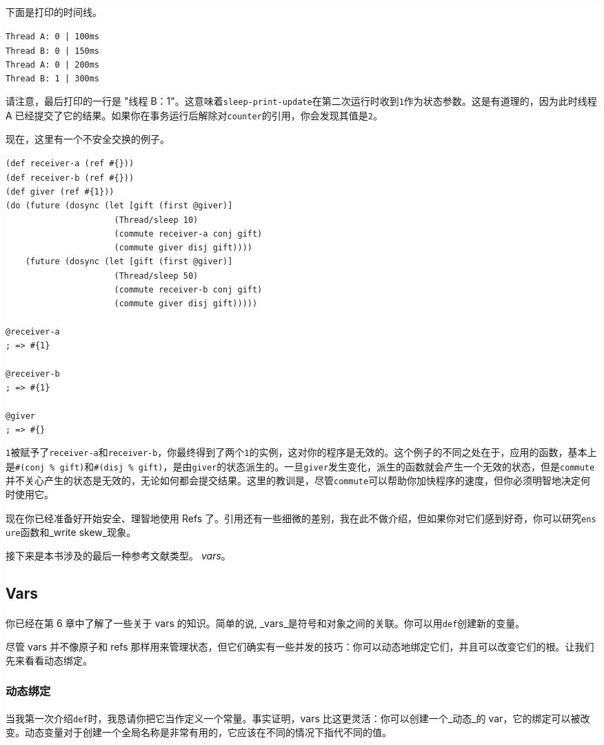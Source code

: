 下面是打印的时间线。

```
Thread A: 0 | 100ms
Thread B: 0 | 150ms
Thread A: 0 | 200ms 
Thread B: 1 | 300ms
```

请注意，最后打印的一行是 "线程 B：1"。这意味着`sleep-print-update`在第二次运行时收到`1`作为状态参数。这是有道理的，因为此时线程 A 已经提交了它的结果。如果你在事务运行后解除对`counter`的引用，你会发现其值是`2`。

现在，这里有一个不安全交换的例子。

```
(def receiver-a (ref #{}))
(def receiver-b (ref #{}))
(def giver (ref #{1}))
(do (future (dosync (let [gift (first @giver)]
                      (Thread/sleep 10)
                      (commute receiver-a conj gift)
                      (commute giver disj gift))))
    (future (dosync (let [gift (first @giver)]
                      (Thread/sleep 50)
                      (commute receiver-b conj gift)
                      (commute giver disj gift)))))

@receiver-a
; => #{1}

@receiver-b
; => #{1}

@giver
; => #{}
```

`1`被赋予了`receiver-a`和`receiver-b`，你最终得到了两个`1`的实例，这对你的程序是无效的。这个例子的不同之处在于，应用的函数，基本上是`#(conj % gift)`和`#(disj % gift)`，是由`giver`的状态派生的。一旦`giver`发生变化，派生的函数就会产生一个无效的状态，但是`commute`并不关心产生的状态是无效的，无论如何都会提交结果。这里的教训是，尽管`commute`可以帮助你加快程序的速度，但你必须明智地决定何时使用它。

现在你已经准备好开始安全、理智地使用 Refs 了。引用还有一些细微的差别，我在此不做介绍，但如果你对它们感到好奇，你可以研究`ensure`函数和_write skew_现象。

接下来是本书涉及的最后一种参考文献类型。 _vars_。

## Vars

你已经在第 6 章中了解了一些关于 vars 的知识。简单的说, _vars_是符号和对象之间的关联。你可以用`def`创建新的变量。

尽管 vars 并不像原子和 refs 那样用来管理状态，但它们确实有一些并发的技巧：你可以动态地绑定它们，并且可以改变它们的根。让我们先来看看动态绑定。

### 动态绑定

当我第一次介绍`def`时，我恳请你把它当作定义一个常量。事实证明，vars 比这更灵活：你可以创建一个_动态_的 var，它的绑定可以被改变。动态变量对于创建一个全局名称是非常有用的，它应该在不同的情况下指代不同的值。
